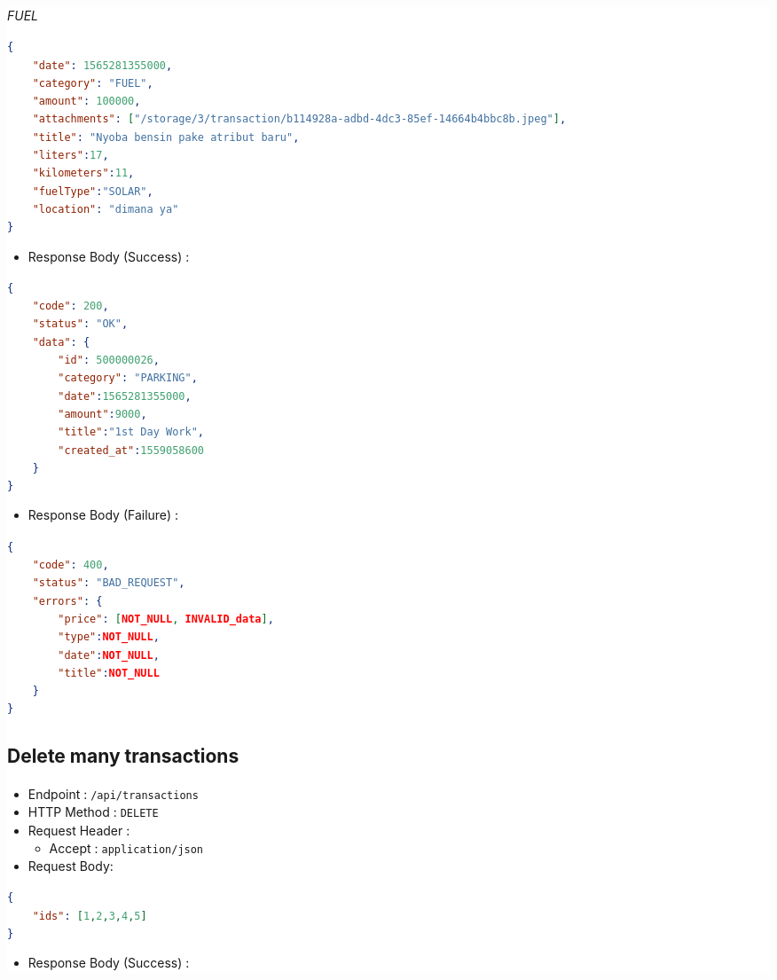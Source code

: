 *FUEL*
```json
{
	"date": 1565281355000,
	"category": "FUEL",
    "amount": 100000,
    "attachments": ["/storage/3/transaction/b114928a-adbd-4dc3-85ef-14664b4bbc8b.jpeg"],
    "title": "Nyoba bensin pake atribut baru",
	"liters":17,
	"kilometers":11,
	"fuelType":"SOLAR",
    "location": "dimana ya"
}
```


- Response Body (Success) :

```json
{
    "code": 200,
    "status": "OK",
    "data": {
        "id": 500000026,
        "category": "PARKING",
        "date":1565281355000,
        "amount":9000,
        "title":"1st Day Work",
        "created_at":1559058600
    }
}
```

- Response Body (Failure) :

```json
{
    "code": 400,
    "status": "BAD_REQUEST",
    "errors": {
        "price": [NOT_NULL, INVALID_data],
        "type":NOT_NULL,
        "date":NOT_NULL,
        "title":NOT_NULL
    }
}
```

## Delete many transactions

- Endpoint : `/api/transactions`
- HTTP Method : `DELETE`
- Request Header : 
    - Accept : `application/json`
- Request Body:
```json
{
    "ids": [1,2,3,4,5]
}
```
- Response Body (Success) :
